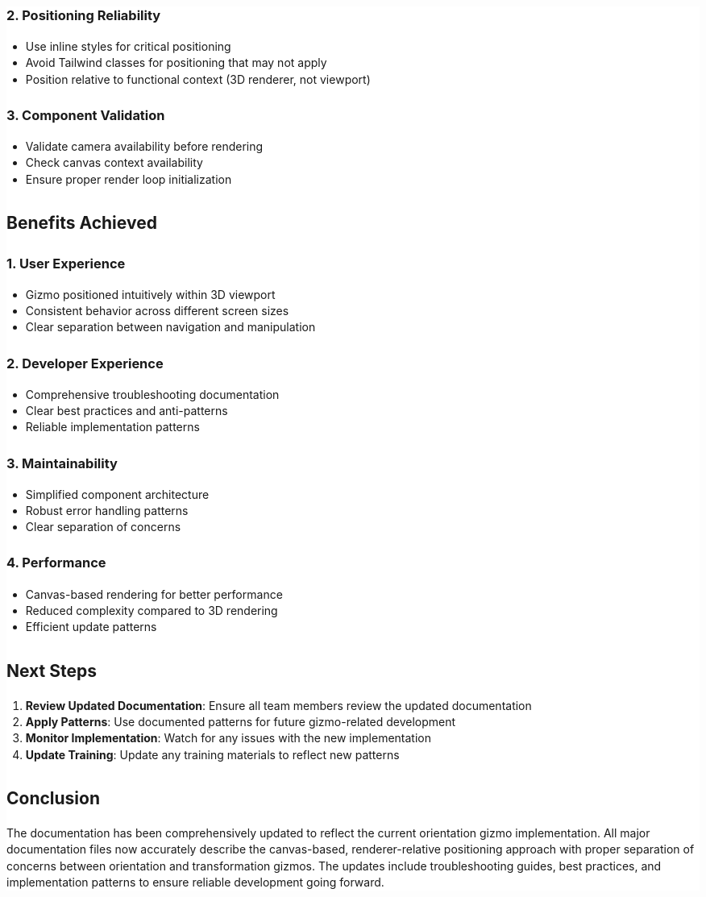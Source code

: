 ### 2. **Positioning Reliability**
- Use inline styles for critical positioning
- Avoid Tailwind classes for positioning that may not apply
- Position relative to functional context (3D renderer, not viewport)

### 3. **Component Validation**
- Validate camera availability before rendering
- Check canvas context availability
- Ensure proper render loop initialization

## Benefits Achieved

### 1. **User Experience**
- Gizmo positioned intuitively within 3D viewport
- Consistent behavior across different screen sizes
- Clear separation between navigation and manipulation

### 2. **Developer Experience**
- Comprehensive troubleshooting documentation
- Clear best practices and anti-patterns
- Reliable implementation patterns

### 3. **Maintainability**
- Simplified component architecture
- Robust error handling patterns
- Clear separation of concerns

### 4. **Performance**
- Canvas-based rendering for better performance
- Reduced complexity compared to 3D rendering
- Efficient update patterns

## Next Steps

1. **Review Updated Documentation**: Ensure all team members review the updated documentation
2. **Apply Patterns**: Use documented patterns for future gizmo-related development
3. **Monitor Implementation**: Watch for any issues with the new implementation
4. **Update Training**: Update any training materials to reflect new patterns

## Conclusion

The documentation has been comprehensively updated to reflect the current orientation gizmo implementation. All major documentation files now accurately describe the canvas-based, renderer-relative positioning approach with proper separation of concerns between orientation and transformation gizmos. The updates include troubleshooting guides, best practices, and implementation patterns to ensure reliable development going forward.
